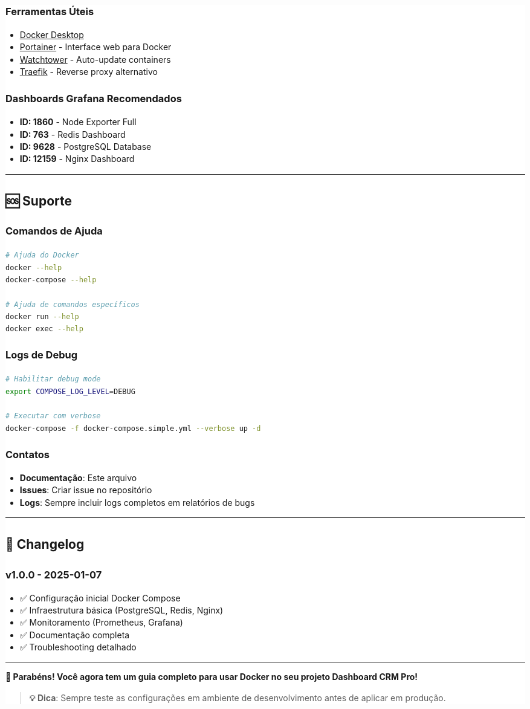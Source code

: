 ### Ferramentas Úteis
- [Docker Desktop](https://www.docker.com/products/docker-desktop)
- [Portainer](https://www.portainer.io/) - Interface web para Docker
- [Watchtower](https://containrrr.dev/watchtower/) - Auto-update containers
- [Traefik](https://traefik.io/) - Reverse proxy alternativo

### Dashboards Grafana Recomendados
- **ID: 1860** - Node Exporter Full
- **ID: 763** - Redis Dashboard
- **ID: 9628** - PostgreSQL Database
- **ID: 12159** - Nginx Dashboard

---

## 🆘 Suporte

### Comandos de Ajuda
```bash
# Ajuda do Docker
docker --help
docker-compose --help

# Ajuda de comandos específicos
docker run --help
docker exec --help
```

### Logs de Debug
```bash
# Habilitar debug mode
export COMPOSE_LOG_LEVEL=DEBUG

# Executar com verbose
docker-compose -f docker-compose.simple.yml --verbose up -d
```

### Contatos
- **Documentação**: Este arquivo
- **Issues**: Criar issue no repositório
- **Logs**: Sempre incluir logs completos em relatórios de bugs

---

## 📄 Changelog

### v1.0.0 - 2025-01-07
- ✅ Configuração inicial Docker Compose
- ✅ Infraestrutura básica (PostgreSQL, Redis, Nginx)
- ✅ Monitoramento (Prometheus, Grafana)
- ✅ Documentação completa
- ✅ Troubleshooting detalhado

---

**🎉 Parabéns! Você agora tem um guia completo para usar Docker no seu projeto Dashboard CRM Pro!**

> **💡 Dica**: Sempre teste as configurações em ambiente de desenvolvimento antes de aplicar em produção.
